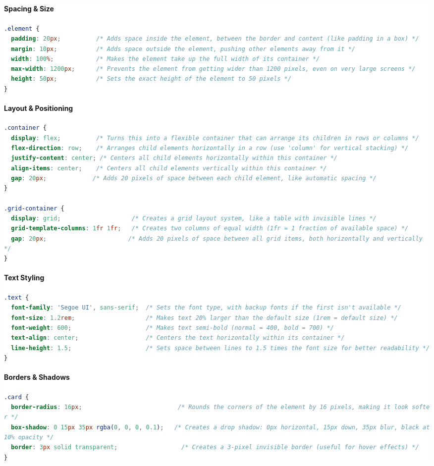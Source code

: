 #### Spacing & Size
```css
.element {
  padding: 20px;          /* Adds space inside the element, between the border and content (like padding in a box) */
  margin: 10px;           /* Adds space outside the element, pushing other elements away from it */
  width: 100%;            /* Makes the element take up the full width of its container */
  max-width: 1200px;      /* Prevents the element from getting wider than 1200 pixels, even on very large screens */
  height: 50px;           /* Sets the exact height of the element to 50 pixels */
}
```

#### Layout & Positioning
```css
.container {
  display: flex;          /* Turns this into a flexible container that can arrange its children in rows or columns */
  flex-direction: row;    /* Arranges child elements horizontally in a row (use 'column' for vertical stacking) */
  justify-content: center; /* Centers all child elements horizontally within this container */
  align-items: center;    /* Centers all child elements vertically within this container */
  gap: 20px;             /* Adds 20 pixels of space between each child element, like automatic spacing */
}

.grid-container {
  display: grid;                    /* Creates a grid layout system, like a table with invisible lines */
  grid-template-columns: 1fr 1fr;   /* Creates two columns of equal width (1fr = 1 fraction of available space) */
  gap: 20px;                       /* Adds 20 pixels of space between all grid items, both horizontally and vertically */
}
```

#### Text Styling
```css
.text {
  font-family: 'Segoe UI', sans-serif;  /* Sets the font type, with backup fonts if the first isn't available */
  font-size: 1.2rem;                    /* Makes text 20% larger than the default size (1rem = default size) */
  font-weight: 600;                     /* Makes text semi-bold (normal = 400, bold = 700) */
  text-align: center;                   /* Centers the text horizontally within its container */
  line-height: 1.5;                     /* Sets space between lines to 1.5 times the font size for better readability */
}
```

#### Borders & Shadows
```css
.card {
  border-radius: 16px;                           /* Rounds the corners of the element by 16 pixels, making it look softer */
  box-shadow: 0 15px 35px rgba(0, 0, 0, 0.1);   /* Creates a drop shadow: 0px horizontal, 15px down, 35px blur, black at 10% opacity */
  border: 3px solid transparent;                  /* Creates a 3-pixel invisible border (useful for hover effects) */
}
```
